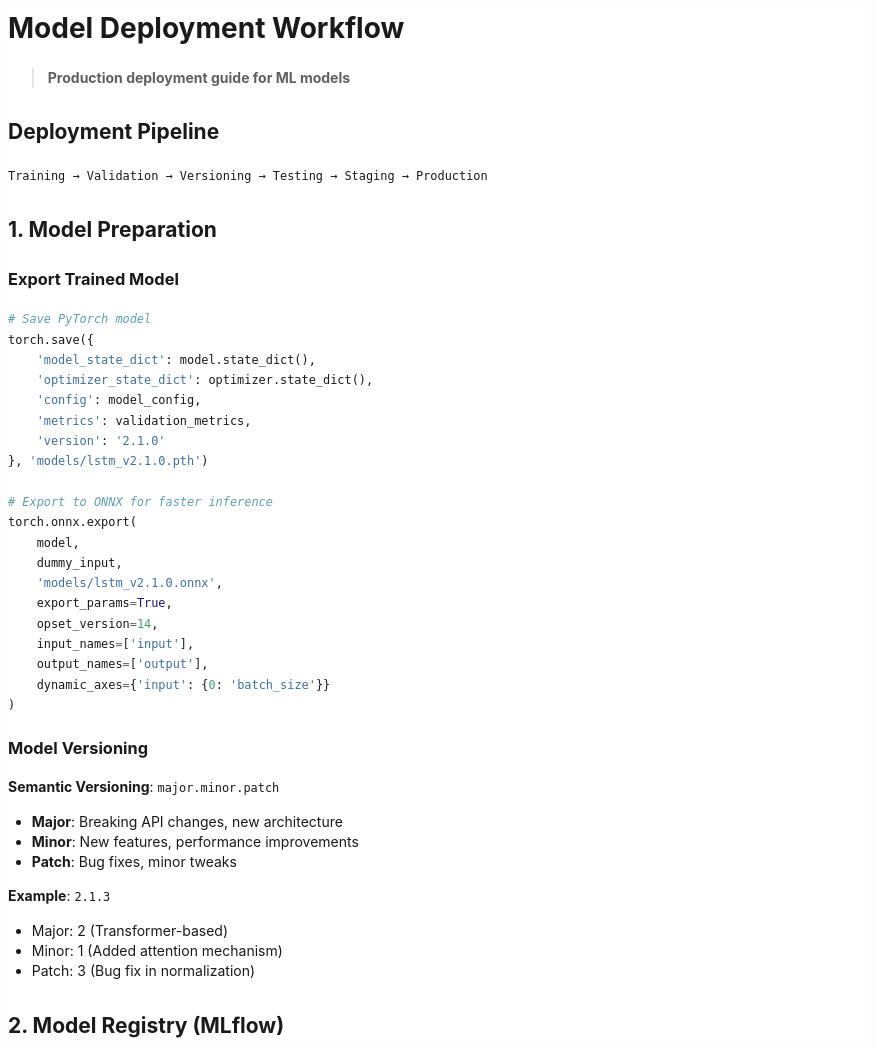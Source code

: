 # Model Deployment Workflow

> **Production deployment guide for ML models**

## Deployment Pipeline

```
Training → Validation → Versioning → Testing → Staging → Production
```

## 1. Model Preparation

### Export Trained Model

```python
# Save PyTorch model
torch.save({
    'model_state_dict': model.state_dict(),
    'optimizer_state_dict': optimizer.state_dict(),
    'config': model_config,
    'metrics': validation_metrics,
    'version': '2.1.0'
}, 'models/lstm_v2.1.0.pth')

# Export to ONNX for faster inference
torch.onnx.export(
    model,
    dummy_input,
    'models/lstm_v2.1.0.onnx',
    export_params=True,
    opset_version=14,
    input_names=['input'],
    output_names=['output'],
    dynamic_axes={'input': {0: 'batch_size'}}
)
```

### Model Versioning

**Semantic Versioning**: `major.minor.patch`
- **Major**: Breaking API changes, new architecture
- **Minor**: New features, performance improvements
- **Patch**: Bug fixes, minor tweaks

**Example**: `2.1.3`
- Major: 2 (Transformer-based)
- Minor: 1 (Added attention mechanism)
- Patch: 3 (Bug fix in normalization)

## 2. Model Registry (MLflow)
